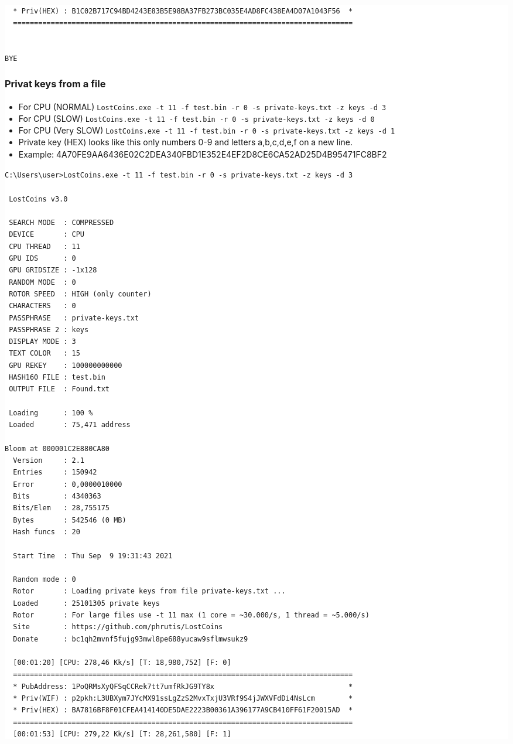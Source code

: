 ```
  * Priv(HEX) : B1C02B717C94BD4243E83B5E98BA37FB273BC035E4AD8FC438EA4D07A1043F56  *
  =================================================================================


BYE
```
### Privat keys from a file
 - For CPU (NORMAL) ```LostCoins.exe -t 11 -f test.bin -r 0 -s private-keys.txt -z keys -d 3``` 
 - For CPU (SLOW) ```LostCoins.exe -t 11 -f test.bin -r 0 -s private-keys.txt -z keys -d 0```
 - For CPU (Very SLOW)  ```LostCoins.exe -t 11 -f test.bin -r 0 -s private-keys.txt -z keys -d 1```
 - Private key (HEX) looks like this only numbers 0-9 and letters a,b,c,d,e,f on a new line. 
 - Example: 4A70FE9AA6436E02C2DEA340FBD1E352E4EF2D8CE6CA52AD25D4B95471FC8BF2
```
C:\Users\user>LostCoins.exe -t 11 -f test.bin -r 0 -s private-keys.txt -z keys -d 3

 LostCoins v3.0

 SEARCH MODE  : COMPRESSED
 DEVICE       : CPU
 CPU THREAD   : 11
 GPU IDS      : 0
 GPU GRIDSIZE : -1x128
 RANDOM MODE  : 0
 ROTOR SPEED  : HIGH (only counter)
 CHARACTERS   : 0
 PASSPHRASE   : private-keys.txt
 PASSPHRASE 2 : keys
 DISPLAY MODE : 3
 TEXT COLOR   : 15
 GPU REKEY    : 100000000000
 HASH160 FILE : test.bin
 OUTPUT FILE  : Found.txt

 Loading      : 100 %
 Loaded       : 75,471 address

Bloom at 000001C2E880CA80
  Version     : 2.1
  Entries     : 150942
  Error       : 0,0000010000
  Bits        : 4340363
  Bits/Elem   : 28,755175
  Bytes       : 542546 (0 MB)
  Hash funcs  : 20

  Start Time  : Thu Sep  9 19:31:43 2021

  Random mode : 0
  Rotor       : Loading private keys from file private-keys.txt ...
  Loaded      : 25101305 private keys
  Rotor       : For large files use -t 11 max (1 core = ~30.000/s, 1 thread = ~5.000/s)
  Site        : https://github.com/phrutis/LostCoins
  Donate      : bc1qh2mvnf5fujg93mwl8pe688yucaw9sflmwsukz9

  [00:01:20] [CPU: 278,46 Kk/s] [T: 18,980,752] [F: 0]
  =================================================================================
  * PubAddress: 1PoQRMsXyQFSqCCRek7tt7umfRkJG9TY8x                                *
  * Priv(WIF) : p2pkh:L3UBXym7JYcMX91ssLgZzS2MvxTxjU3VRf9S4jJWXVFdDi4NsLcm        *
  * Priv(HEX) : BA7816BF8F01CFEA414140DE5DAE2223B00361A396177A9CB410FF61F20015AD  *
  =================================================================================
  [00:01:53] [CPU: 279,22 Kk/s] [T: 28,261,580] [F: 1]
```